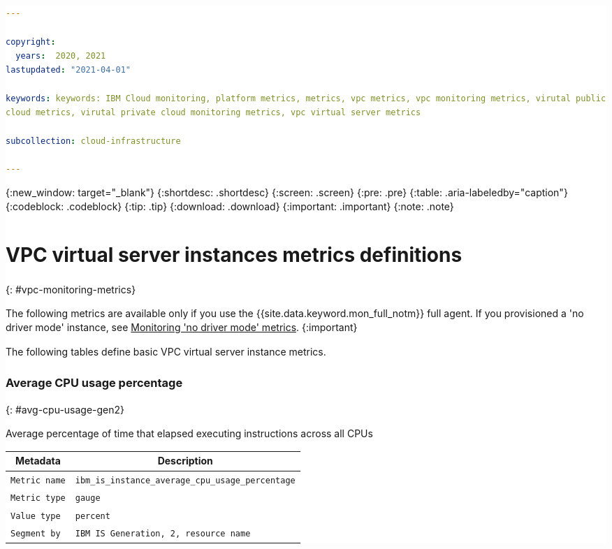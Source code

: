 ```yaml
---

copyright:
  years:  2020, 2021
lastupdated: "2021-04-01"

keywords: keywords: IBM Cloud monitoring, platform metrics, metrics, vpc metrics, vpc monitoring metrics, virutal public cloud metrics, virutal private cloud monitoring metrics, vpc virtual server metrics

subcollection: cloud-infrastructure

---
```


{:new_window: target="_blank"}
{:shortdesc: .shortdesc}
{:screen: .screen}
{:pre: .pre}
{:table: .aria-labeledby="caption"}
{:codeblock: .codeblock}
{:tip: .tip}
{:download: .download}
{:important: .important}
{:note: .note}

# VPC virtual server instances metrics definitions
{: #vpc-monitoring-metrics}

The following metrics are available only if you use the {{site.data.keyword.mon_full_notm}} full agent. If you provisioned a 'no driver mode' instance, see [Monitoring 'no driver mode' metrics](/docs/cloud-infrastructure?topic=cloud-infrastructure-enabling-monitoring-light-no-driver#monitoring-light-metrics).
{:important} 

The following tables define basic VPC virtual server instance metrics.

### Average CPU usage percentage
{: #avg-cpu-usage-gen2}

Average percentage of time that elapsed executing instructions across all CPUs

| Metadata | Description |
|----------|-------------|
| `Metric name` | `ibm_is_instance_average_cpu_usage_percentage`|
| `Metric type` | `gauge` |
| `Value type`  | `percent` |
| `Segment by` | `IBM IS Generation, 2, resource name` |
